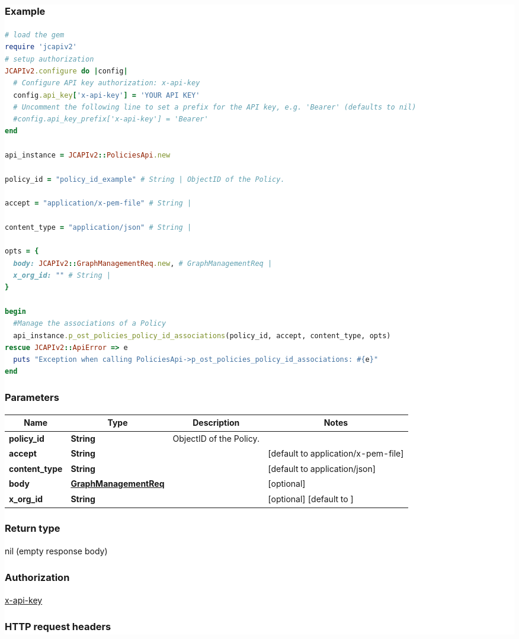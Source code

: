 ### Example
```ruby
# load the gem
require 'jcapiv2'
# setup authorization
JCAPIv2.configure do |config|
  # Configure API key authorization: x-api-key
  config.api_key['x-api-key'] = 'YOUR API KEY'
  # Uncomment the following line to set a prefix for the API key, e.g. 'Bearer' (defaults to nil)
  #config.api_key_prefix['x-api-key'] = 'Bearer'
end

api_instance = JCAPIv2::PoliciesApi.new

policy_id = "policy_id_example" # String | ObjectID of the Policy.

accept = "application/x-pem-file" # String | 

content_type = "application/json" # String | 

opts = { 
  body: JCAPIv2::GraphManagementReq.new, # GraphManagementReq | 
  x_org_id: "" # String | 
}

begin
  #Manage the associations of a Policy
  api_instance.p_ost_policies_policy_id_associations(policy_id, accept, content_type, opts)
rescue JCAPIv2::ApiError => e
  puts "Exception when calling PoliciesApi->p_ost_policies_policy_id_associations: #{e}"
end
```

### Parameters

Name | Type | Description  | Notes
------------- | ------------- | ------------- | -------------
 **policy_id** | **String**| ObjectID of the Policy. | 
 **accept** | **String**|  | [default to application/x-pem-file]
 **content_type** | **String**|  | [default to application/json]
 **body** | [**GraphManagementReq**](GraphManagementReq.md)|  | [optional] 
 **x_org_id** | **String**|  | [optional] [default to ]

### Return type

nil (empty response body)

### Authorization

[x-api-key](../README.md#x-api-key)

### HTTP request headers
